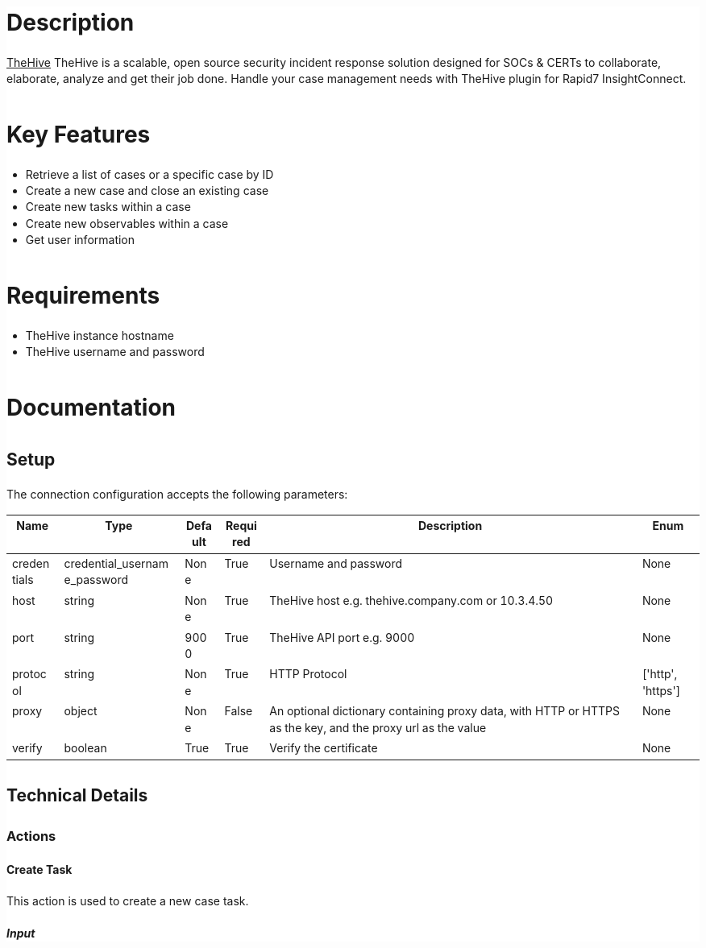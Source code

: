 # Description

[TheHive](https://thehive-project.org/) TheHive is a scalable, open source security incident response solution
designed for SOCs & CERTs to collaborate, elaborate, analyze and get their job done.
Handle your case management needs with TheHive plugin for Rapid7 InsightConnect.

# Key Features

* Retrieve a list of cases or a specific case by ID
* Create a new case and close an existing case
* Create new tasks within a case
* Create new observables within a case
* Get user information

# Requirements

* TheHive instance hostname
* TheHive username and password

# Documentation

## Setup

The connection configuration accepts the following parameters:

|Name|Type|Default|Required|Description|Enum|
|----|----|-------|--------|-----------|----|
|credentials|credential_username_password|None|True|Username and password|None|
|host|string|None|True|TheHive host e.g. thehive.company.com or 10.3.4.50|None|
|port|string|9000|True|TheHive API port e.g. 9000|None|
|protocol|string|None|True|HTTP Protocol|['http', 'https']|
|proxy|object|None|False|An optional dictionary containing proxy data, with HTTP or HTTPS as the key, and the proxy url as the value|None|
|verify|boolean|True|True|Verify the certificate|None|

## Technical Details

### Actions

#### Create Task

This action is used to create a new case task.

##### Input
